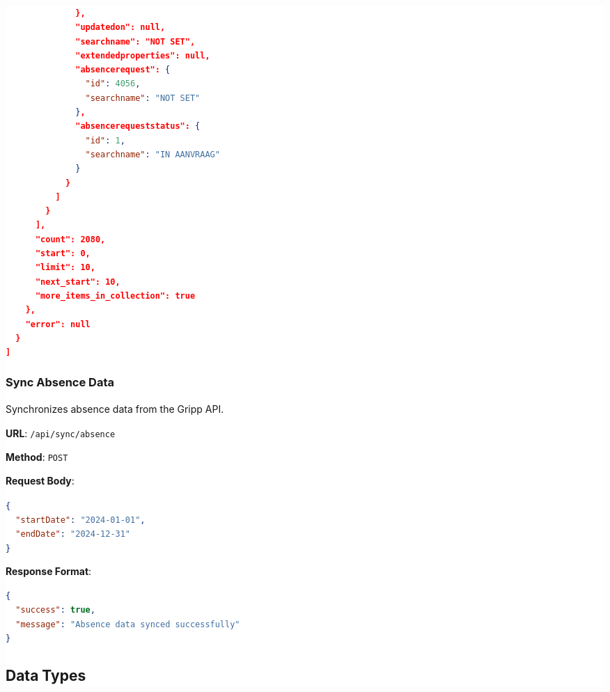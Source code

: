 ```json
              },
              "updatedon": null,
              "searchname": "NOT SET",
              "extendedproperties": null,
              "absencerequest": {
                "id": 4056,
                "searchname": "NOT SET"
              },
              "absencerequeststatus": {
                "id": 1,
                "searchname": "IN AANVRAAG"
              }
            }
          ]
        }
      ],
      "count": 2080,
      "start": 0,
      "limit": 10,
      "next_start": 10,
      "more_items_in_collection": true
    },
    "error": null
  }
]
```

### Sync Absence Data

Synchronizes absence data from the Gripp API.

**URL**: `/api/sync/absence`

**Method**: `POST`

**Request Body**:

```json
{
  "startDate": "2024-01-01",
  "endDate": "2024-12-31"
}
```

**Response Format**:

```json
{
  "success": true,
  "message": "Absence data synced successfully"
}
```

## Data Types
